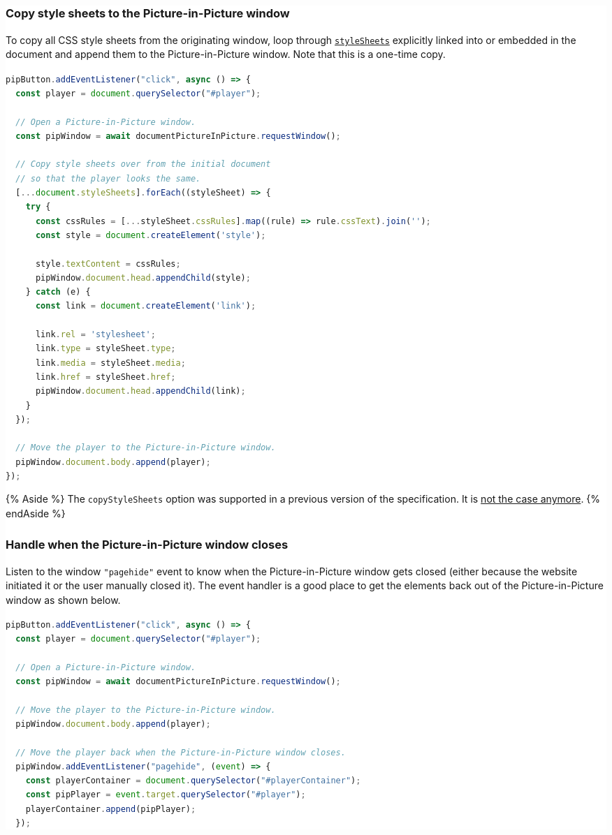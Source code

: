 ### Copy style sheets to the Picture-in-Picture window

To copy all CSS style sheets from the originating window, loop through [`styleSheets`](https://developer.mozilla.org/docs/Web/API/Document/styleSheets) explicitly linked into or embedded in the document and append them to the Picture-in-Picture window. Note that this is a one-time copy.

```js
pipButton.addEventListener("click", async () => {
  const player = document.querySelector("#player");

  // Open a Picture-in-Picture window.
  const pipWindow = await documentPictureInPicture.requestWindow();

  // Copy style sheets over from the initial document
  // so that the player looks the same.
  [...document.styleSheets].forEach((styleSheet) => {
    try {
      const cssRules = [...styleSheet.cssRules].map((rule) => rule.cssText).join('');
      const style = document.createElement('style');

      style.textContent = cssRules;
      pipWindow.document.head.appendChild(style);
    } catch (e) {
      const link = document.createElement('link');

      link.rel = 'stylesheet';
      link.type = styleSheet.type;
      link.media = styleSheet.media;
      link.href = styleSheet.href;
      pipWindow.document.head.appendChild(link);
    }
  });

  // Move the player to the Picture-in-Picture window.
  pipWindow.document.body.append(player);
});
```

{% Aside %}
The `copyStyleSheets` option was supported in a previous version of the specification. It is [not the case anymore](https://github.com/WICG/document-picture-in-picture/pull/79).
{% endAside %}

### Handle when the Picture-in-Picture window closes

Listen to the window `"pagehide"` event to know when the Picture-in-Picture window gets closed (either because the website initiated it or the user manually closed it). The event handler is a good place to get the elements back out of the Picture-in-Picture window as shown below.

```js
pipButton.addEventListener("click", async () => {
  const player = document.querySelector("#player");

  // Open a Picture-in-Picture window.
  const pipWindow = await documentPictureInPicture.requestWindow();

  // Move the player to the Picture-in-Picture window.
  pipWindow.document.body.append(player);

  // Move the player back when the Picture-in-Picture window closes.
  pipWindow.addEventListener("pagehide", (event) => {
    const playerContainer = document.querySelector("#playerContainer");
    const pipPlayer = event.target.querySelector("#player");
    playerContainer.append(pipPlayer);
  });
```

[spec]: https://wicg.github.io/document-picture-in-picture/
[picture-in-picture api for `<video>`]: /blog/watch-video-using-picture-in-picture/
[`window.open()`]: https://developer.mozilla.org/docs/Web/API/Window/open
[explainer]: https://github.com/WICG/document-picture-in-picture/blob/main/README.md
[ot]: /origintrials/#/view_trial/1885882343961395201
[captions]: https://bugs.chromium.org/p/chromium/issues/detail?id=854935
[canvas hacks]: /blog/watch-video-using-picture-in-picture/#show-canvas-element-in-picture-in-picture-window
[`append()`]: https://developer.mozilla.org/docs/Web/API/Element/append
[`close()`]: https://developer.mozilla.org/docs/Web/API/Window/close
[tomodoro]: https://lazy-guy.github.io/tomodoro/index.html
[github pull request]: https://github.com/lazy-guy/tomodoro/pull/2
[issues]: https://github.com/WICG/document-picture-in-picture/issues
[videojs player demo]: https://document-picture-in-picture-api.glitch.me/
[demo-source]: https://glitch.com/edit/#!/document-picture-in-picture-api?path=script.js
[cr-bug]: https://bugs.chromium.org/p/chromium/issues/detail?id=1315352
[cr-status]: https://chromestatus.com/feature/5755179560337408
[blink-component]: https://bugs.chromium.org/p/chromium/issues/list?q=component:Blink%3EMedia%3EPictureInPicture
[tag]: https://github.com/w3ctag/design-reviews/issues/798
[intent-experiment]: https://groups.google.com/a/chromium.org/g/blink-dev/c/Tz1gUh92dXs
[intent-ship]: https://groups.google.com/a/chromium.org/g/blink-dev/c/JTPl7fM64Lc
[jakob owens]: https://unsplash.com/photos/TqnpKA_elIU